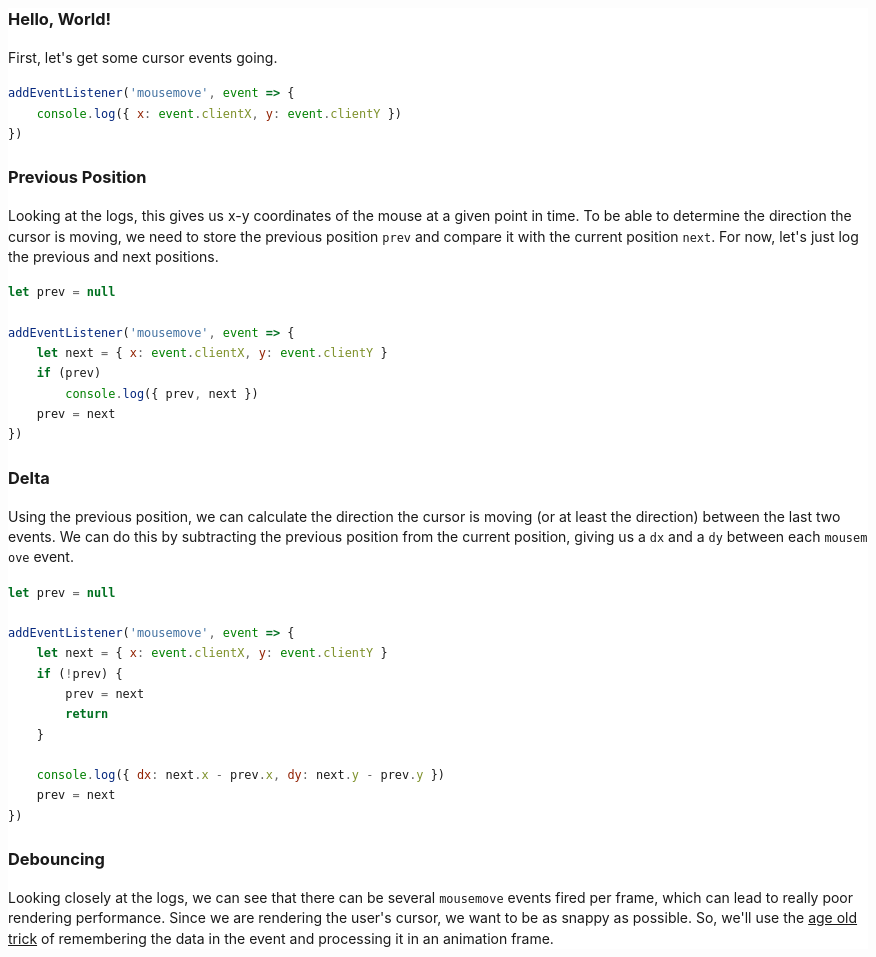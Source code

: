 ### Hello, World!

First, let's get some cursor events going.

```javascript
addEventListener('mousemove', event => {
    console.log({ x: event.clientX, y: event.clientY })
})
```

### Previous Position

Looking at the logs, this gives us x-y coordinates of the mouse at a given point in time.
To be able to determine the direction the cursor is moving, we need to store the previous position `prev` and compare it with the current position `next`.
For now, let's just log the previous and next positions.

```javascript
let prev = null

addEventListener('mousemove', event => {
    let next = { x: event.clientX, y: event.clientY }
    if (prev) 
        console.log({ prev, next })
    prev = next
})
```

### Delta

Using the previous position, we can calculate the direction the cursor is moving (or at least the direction) between the last two events.
We can do this by subtracting the previous position from the current position, giving us a `dx` and a `dy` between each `mousemove` event.

```javascript
let prev = null

addEventListener('mousemove', event => {
    let next = { x: event.clientX, y: event.clientY }
    if (!prev) {
        prev = next
        return
    }

    console.log({ dx: next.x - prev.x, dy: next.y - prev.y })
    prev = next
})
```

### Debouncing

Looking closely at the logs, we can see that there can be several `mousemove` events fired per frame, which can lead to really poor rendering performance.
Since we are rendering the user's cursor, we want to be as snappy as possible.
So, we'll use the [age old trick](https://gomakethings.com/debouncing-events-with-requestanimationframe-for-better-performance/) of remembering the data in the event and processing it in an animation frame.
